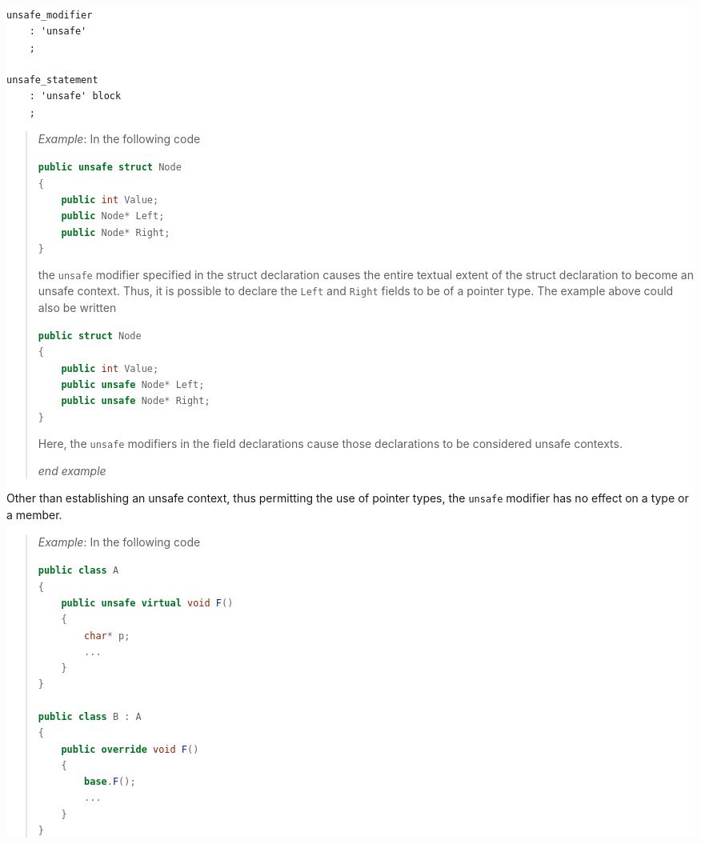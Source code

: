 ```ANTLR
unsafe_modifier
    : 'unsafe'
    ;

unsafe_statement
    : 'unsafe' block
    ;
```

> *Example*: In the following code
>
> 
> ```csharp
> public unsafe struct Node
> {
>     public int Value;
>     public Node* Left;
>     public Node* Right;
> }
> ```
>
> the `unsafe` modifier specified in the struct declaration causes the entire textual extent of the struct declaration to become an unsafe context. Thus, it is possible to declare the `Left` and `Right` fields to be of a pointer type. The example above could also be written
>
> 
> ```csharp
> public struct Node
> {
>     public int Value;
>     public unsafe Node* Left;
>     public unsafe Node* Right;
> }
> ```
>
> Here, the `unsafe` modifiers in the field declarations cause those declarations to be considered unsafe contexts.
>
> *end example*

Other than establishing an unsafe context, thus permitting the use of pointer types, the `unsafe` modifier has no effect on a type or a member.

> *Example*: In the following code
>
> 
> ```csharp
> public class A
> {
>     public unsafe virtual void F() 
>     {
>         char* p;
>         ...
>     }
> }
>
> public class B : A
> {
>     public override void F() 
>     {
>         base.F();
>         ...
>     }
> }